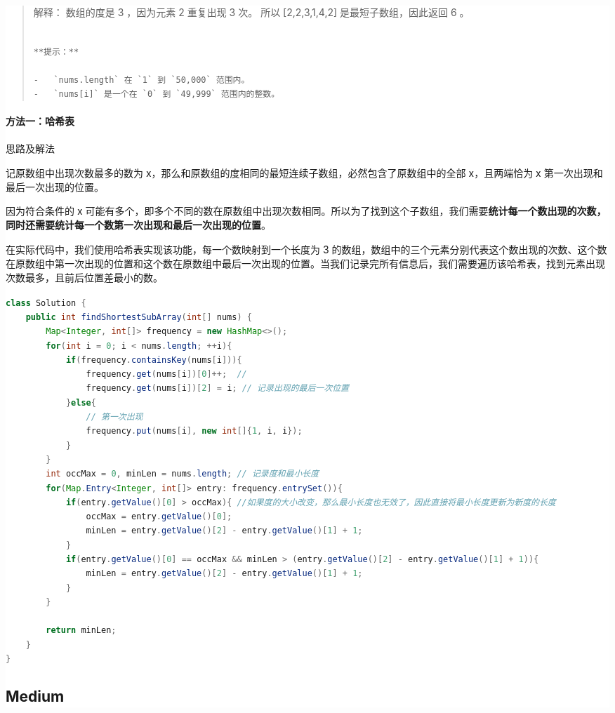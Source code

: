 >   解释：
>   数组的度是 3 ，因为元素 2 重复出现 3 次。
>   所以 [2,2,3,1,4,2] 是最短子数组，因此返回 6 。
>   ```
>
>   **提示：**
>
>   -   `nums.length` 在 `1` 到 `50,000` 范围内。
>   -   `nums[i]` 是一个在 `0` 到 `49,999` 范围内的整数。

#### 方法一：哈希表

思路及解法

记原数组中出现次数最多的数为 x，那么和原数组的度相同的最短连续子数组，必然包含了原数组中的全部 x，且两端恰为 x 第一次出现和最后一次出现的位置。

因为符合条件的 x 可能有多个，即多个不同的数在原数组中出现次数相同。所以为了找到这个子数组，我们需要**统计每一个数出现的次数，同时还需要统计每一个数第一次出现和最后一次出现的位置**。

在实际代码中，我们使用哈希表实现该功能，每一个数映射到一个长度为 3 的数组，数组中的三个元素分别代表这个数出现的次数、这个数在原数组中第一次出现的位置和这个数在原数组中最后一次出现的位置。当我们记录完所有信息后，我们需要遍历该哈希表，找到元素出现次数最多，且前后位置差最小的数。

```java
class Solution {
    public int findShortestSubArray(int[] nums) {
        Map<Integer, int[]> frequency = new HashMap<>();
        for(int i = 0; i < nums.length; ++i){
            if(frequency.containsKey(nums[i])){
                frequency.get(nums[i])[0]++;  //
                frequency.get(nums[i])[2] = i; // 记录出现的最后一次位置
            }else{
                // 第一次出现
                frequency.put(nums[i], new int[]{1, i, i});
            }
        }
        int occMax = 0, minLen = nums.length; // 记录度和最小长度
        for(Map.Entry<Integer, int[]> entry: frequency.entrySet()){
            if(entry.getValue()[0] > occMax){ //如果度的大小改变，那么最小长度也无效了，因此直接将最小长度更新为新度的长度
                occMax = entry.getValue()[0];
                minLen = entry.getValue()[2] - entry.getValue()[1] + 1;
            }
            if(entry.getValue()[0] == occMax && minLen > (entry.getValue()[2] - entry.getValue()[1] + 1)){
                minLen = entry.getValue()[2] - entry.getValue()[1] + 1;
            }
        }

        return minLen;
    }
}
```





## Medium

